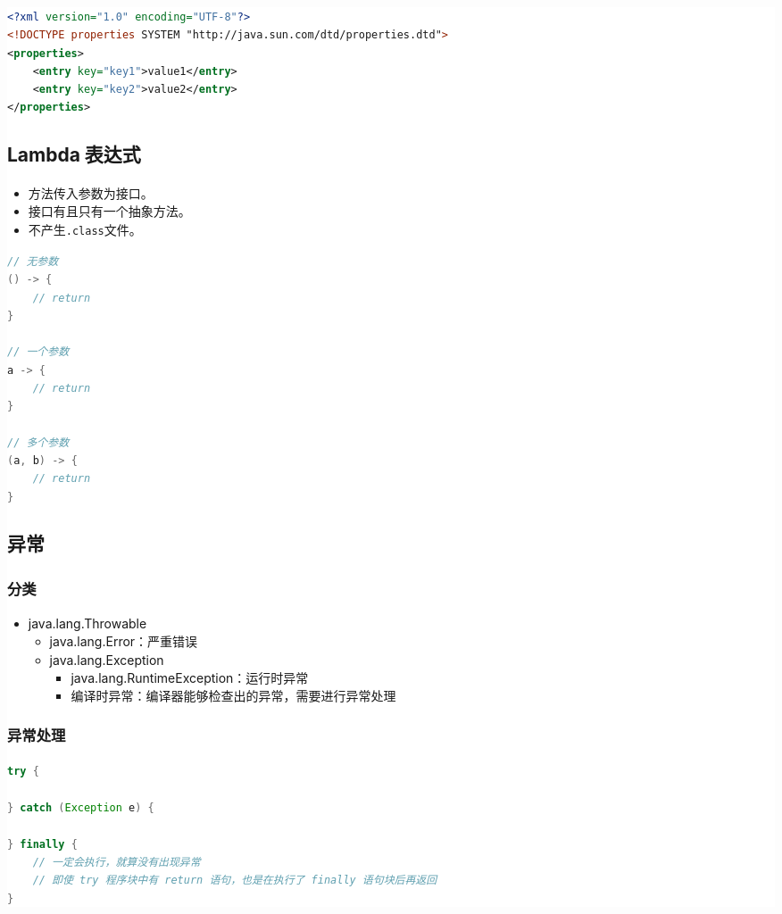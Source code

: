 ```xml
<?xml version="1.0" encoding="UTF-8"?>
<!DOCTYPE properties SYSTEM "http://java.sun.com/dtd/properties.dtd">
<properties>
    <entry key="key1">value1</entry>
    <entry key="key2">value2</entry>
</properties>
```

## Lambda 表达式

- 方法传入参数为接口。
- 接口有且只有一个抽象方法。
- 不产生`.class`文件。

```java
// 无参数
() -> {
    // return
}

// 一个参数
a -> {
    // return
}

// 多个参数
(a, b) -> {
    // return
}
```

## 异常

### 分类

- java.lang.Throwable
    - java.lang.Error：严重错误
    - java.lang.Exception
        - java.lang.RuntimeException：运行时异常
        - 编译时异常：编译器能够检查出的异常，需要进行异常处理

### 异常处理

```java
try {

} catch (Exception e) {

} finally {
    // 一定会执行，就算没有出现异常
    // 即使 try 程序块中有 return 语句，也是在执行了 finally 语句块后再返回
}
```
